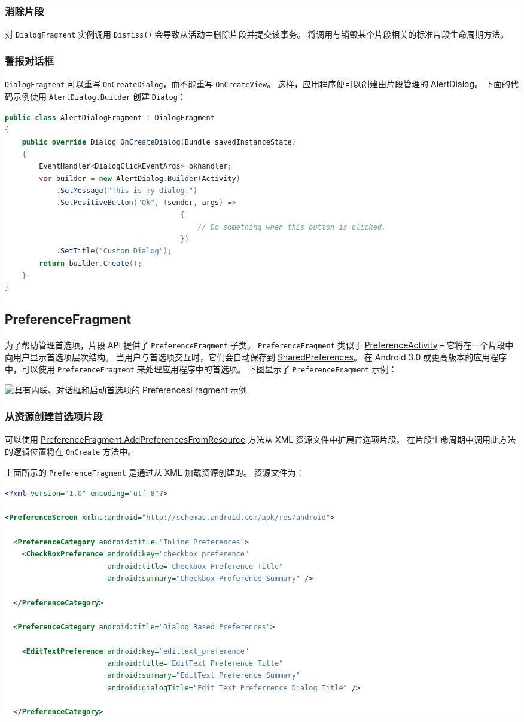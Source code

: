 ### <a name="dismissing-a-fragment"></a>消除片段

对 `DialogFragment` 实例调用 `Dismiss()` 会导致从活动中删除片段并提交该事务。
将调用与销毁某个片段相关的标准片段生命周期方法。

### <a name="alert-dialog"></a>警报对话框

`DialogFragment` 可以重写 `OnCreateDialog`，而不能重写 `OnCreateView`。 这样，应用程序便可以创建由片段管理的 [AlertDialog](xref:Android.App.AlertDialog)。 下面的代码示例使用 `AlertDialog.Builder` 创建 `Dialog`：

```csharp
public class AlertDialogFragment : DialogFragment
{
    public override Dialog OnCreateDialog(Bundle savedInstanceState)
    {
        EventHandler<DialogClickEventArgs> okhandler;
        var builder = new AlertDialog.Builder(Activity)
            .SetMessage("This is my dialog.")
            .SetPositiveButton("Ok", (sender, args) =>
                                         {
                                             // Do something when this button is clicked.
                                         })
            .SetTitle("Custom Dialog");
        return builder.Create();
    }
}
```

## <a name="preferencefragment"></a>PreferenceFragment

为了帮助管理首选项，片段 API 提供了 `PreferenceFragment` 子类。 `PreferenceFragment` 类似于 [PreferenceActivity](xref:Android.Preferences.PreferenceActivity) &ndash; 它将在一个片段中向用户显示首选项层次结构。 当用户与首选项交互时，它们会自动保存到 [SharedPreferences](https://developer.android.com/reference/android/content/SharedPreferences.html)。
在 Android 3.0 或更高版本的应用程序中，可以使用 `PreferenceFragment` 来处理应用程序中的首选项。 下图显示了 `PreferenceFragment` 示例：

[![具有内联、对话框和启动首选项的 PreferencesFragment 示例](specialized-fragment-classes-images/preferences-dialog.png)](specialized-fragment-classes-images/preferences-dialog.png#lightbox)

### <a name="create-a-preference-fragment-from-a-resource"></a>从资源创建首选项片段

可以使用 [PreferenceFragment.AddPreferencesFromResource](xref:Android.Preferences.PreferenceFragment.AddPreferencesFromResource*) 方法从 XML 资源文件中扩展首选项片段。 在片段生命周期中调用此方法的逻辑位置将在 `OnCreate` 方法中。

上面所示的 `PreferenceFragment` 是通过从 XML 加载资源创建的。 资源文件为：

```xml
<?xml version="1.0" encoding="utf-8"?>

<PreferenceScreen xmlns:android="http://schemas.android.com/apk/res/android">

  <PreferenceCategory android:title="Inline Preferences">
    <CheckBoxPreference android:key="checkbox_preference"
                        android:title="Checkbox Preference Title"
                        android:summary="Checkbox Preference Summary" />

  </PreferenceCategory>

  <PreferenceCategory android:title="Dialog Based Preferences">

    <EditTextPreference android:key="edittext_preference"
                        android:title="EditText Preference Title"
                        android:summary="EditText Preference Summary"
                        android:dialogTitle="Edit Text Preferrence Dialog Title" />

  </PreferenceCategory>
```